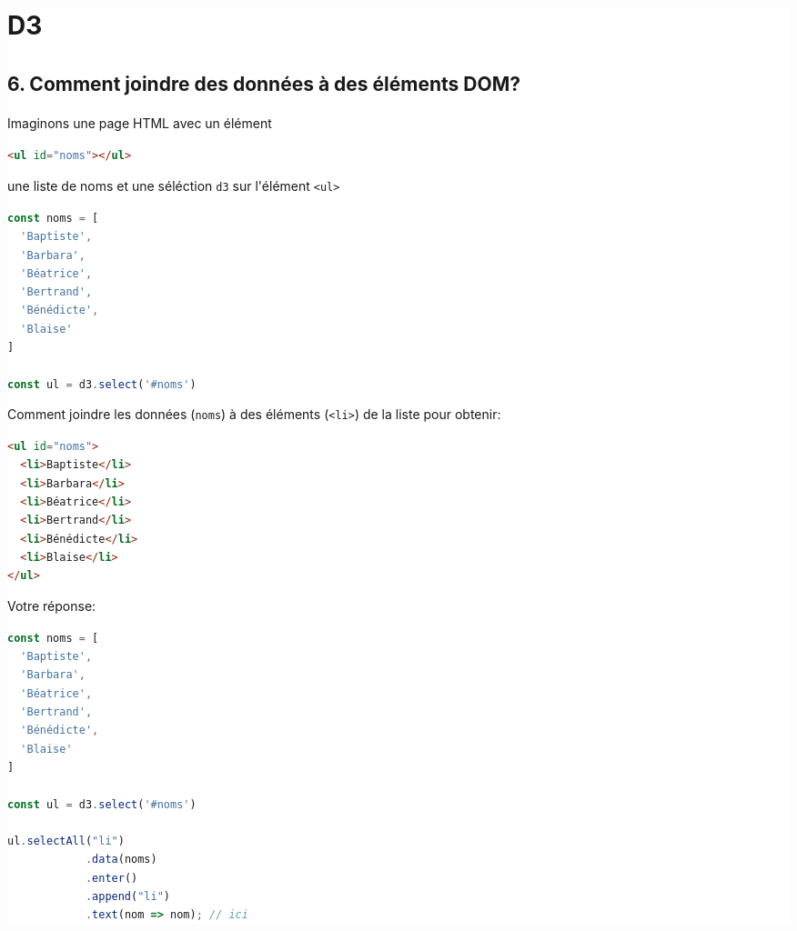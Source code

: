 # D3

## 6. Comment joindre des données à des éléments DOM?

Imaginons une page HTML avec un élément

```html
<ul id="noms"></ul>
```

une liste de noms et une séléction `d3` sur l'élément `<ul>`

```javascript
const noms = [
  'Baptiste',
  'Barbara',
  'Béatrice',
  'Bertrand',
  'Bénédicte',
  'Blaise'
]

const ul = d3.select('#noms')
```

Comment joindre les données (`noms`) à des éléments (`<li>`) de la liste pour obtenir:

```html
<ul id="noms">
  <li>Baptiste</li>
  <li>Barbara</li>
  <li>Béatrice</li>
  <li>Bertrand</li>
  <li>Bénédicte</li>
  <li>Blaise</li>
</ul>
```

Votre réponse:

```javascript
const noms = [
  'Baptiste',
  'Barbara',
  'Béatrice',
  'Bertrand',
  'Bénédicte',
  'Blaise'
]

const ul = d3.select('#noms')

ul.selectAll("li")
            .data(noms)
            .enter()
            .append("li")
            .text(nom => nom); // ici
```
